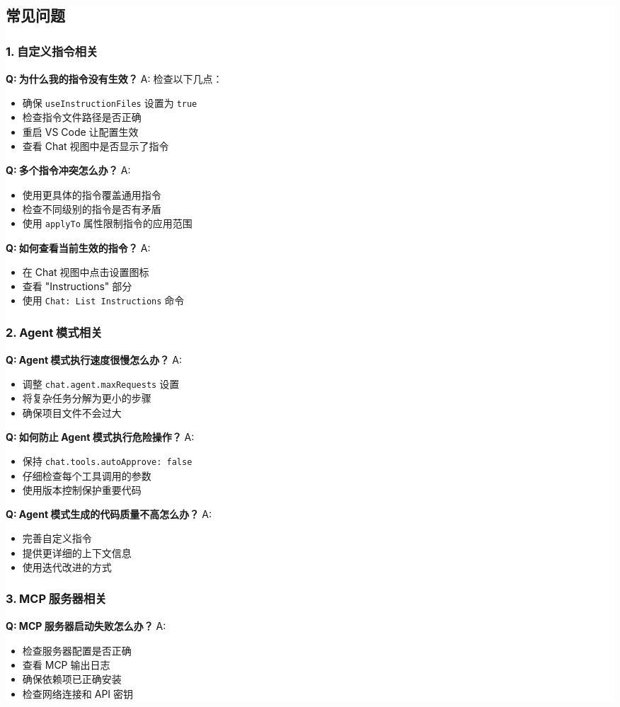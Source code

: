 ## 常见问题

### 1. 自定义指令相关

**Q: 为什么我的指令没有生效？**
A: 检查以下几点：

- 确保 `useInstructionFiles` 设置为 `true`
- 检查指令文件路径是否正确
- 重启 VS Code 让配置生效
- 查看 Chat 视图中是否显示了指令

**Q: 多个指令冲突怎么办？**
A:

- 使用更具体的指令覆盖通用指令
- 检查不同级别的指令是否有矛盾
- 使用 `applyTo` 属性限制指令的应用范围

**Q: 如何查看当前生效的指令？**
A:

- 在 Chat 视图中点击设置图标
- 查看 "Instructions" 部分
- 使用 `Chat: List Instructions` 命令

### 2. Agent 模式相关

**Q: Agent 模式执行速度很慢怎么办？**
A:

- 调整 `chat.agent.maxRequests` 设置
- 将复杂任务分解为更小的步骤
- 确保项目文件不会过大

**Q: 如何防止 Agent 模式执行危险操作？**
A:

- 保持 `chat.tools.autoApprove: false`
- 仔细检查每个工具调用的参数
- 使用版本控制保护重要代码

**Q: Agent 模式生成的代码质量不高怎么办？**
A:

- 完善自定义指令
- 提供更详细的上下文信息
- 使用迭代改进的方式

### 3. MCP 服务器相关

**Q: MCP 服务器启动失败怎么办？**
A:

- 检查服务器配置是否正确
- 查看 MCP 输出日志
- 确保依赖项已正确安装
- 检查网络连接和 API 密钥
